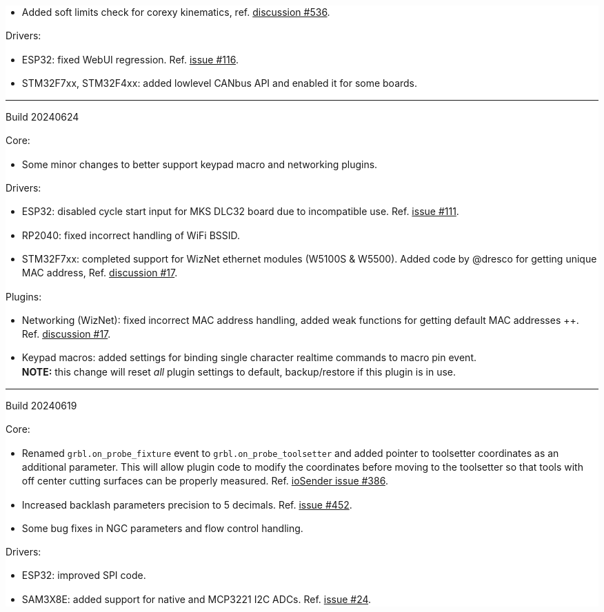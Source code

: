 * Added soft limits check for corexy kinematics, ref. [discussion #536](https://github.com/grblHAL/core/discussions/536).

Drivers:

* ESP32: fixed WebUI regression. Ref. [issue #116](https://github.com/grblHAL/ESP32/issues/116).

* STM32F7xx, STM32F4xx: added lowlevel CANbus API and enabled it for some boards.

---


<a name="20240624"/>Build 20240624

Core:

* Some minor changes to better support keypad macro and networking plugins.

Drivers:

* ESP32: disabled cycle start input for MKS DLC32 board due to incompatible use. Ref. [issue #111](https://github.com/grblHAL/ESP32/issues/111).

* RP2040: fixed incorrect handling of WiFi BSSID.

* STM32F7xx: completed support for WizNet ethernet modules \(W5100S & W5500\). Added code by @dresco for getting unique MAC address, Ref. [discussion #17](https://github.com/grblHAL/STM32F7xx/discussions/17).

Plugins:

* Networking \(WizNet\): fixed incorrect MAC address handling, added weak functions for getting default MAC addresses ++. Ref. [discussion #17](https://github.com/grblHAL/STM32F7xx/discussions/17).

* Keypad macros: added settings for binding single character realtime commands to macro pin event.  
__NOTE:__ this change will reset _all_ plugin settings to default, backup/restore if this plugin is in use.

---

<a name="20240619"/>Build 20240619

Core:

* Renamed `grbl.on_probe_fixture` event to `grbl.on_probe_toolsetter` and added pointer to toolsetter coordinates as an additional parameter.
This will allow plugin code to modify the coordinates before moving to the toolsetter so that tools with off center cutting surfaces can be properly measured.
Ref. [ioSender issue #386](https://github.com/terjeio/ioSender/issues/386).

* Increased backlash parameters precision to 5 decimals. Ref. [issue #452](https://github.com/grblHAL/core/issues/452#issuecomment-2159050856).

* Some bug fixes in NGC parameters and flow control handling.

Drivers:

* ESP32: improved SPI code.

* SAM3X8E: added support for native and MCP3221 I2C ADCs. Ref. [issue #24](https://github.com/grblHAL/SAM3X8E/issues/24).
